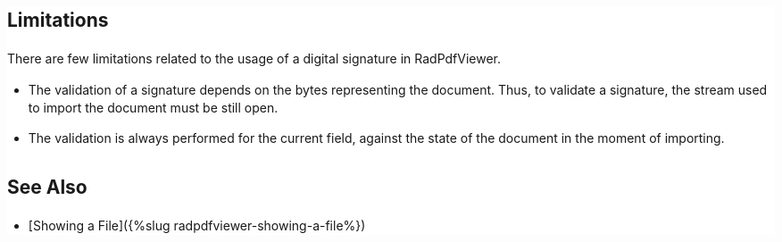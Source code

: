 
## Limitations

There are few limitations related to the usage of a digital signature in RadPdfViewer.

* The validation of a signature depends on the bytes representing the document. Thus, to validate a signature, the stream used to import the document must be still open.

* The validation is always performed for the current field, against the state of the document in the moment of importing.

## See Also

* [Showing a File]({%slug radpdfviewer-showing-a-file%})
